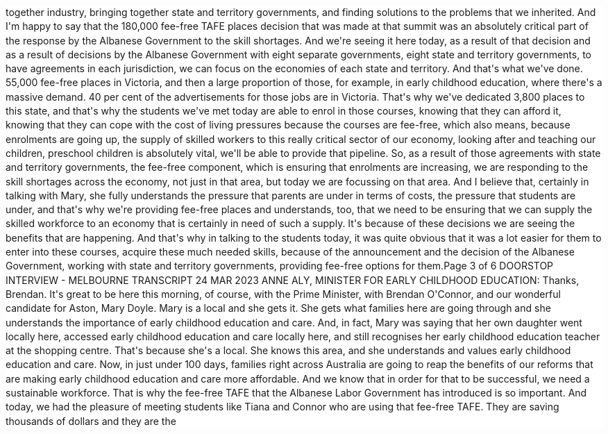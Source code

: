 together industry, bringing together state and territory governments, and finding solutions to the problems that we 
inherited. And I'm happy to say that the 180,000 fee-free TAFE places decision that was made at that summit was 
an absolutely critical part of the response by the Albanese Government to the skill shortages. And we're seeing it 
here today, as a result of that decision and as a result of decisions by the Albanese Government with eight separate 
governments, eight state and territory governments, to have agreements in each jurisdiction, we can focus on the 
economies of each state and territory. And that's what we've done. 55,000 fee-free places in Victoria, and then a 
large proportion of those, for example, in early childhood education, where there's a massive demand. 40 per cent 
of the advertisements for those jobs are in Victoria. That's why we've dedicated 3,800 places to this state, and that's 
why the students we've met today are able to enrol in those courses, knowing that they can afford it, knowing that 
they can cope with the cost of living pressures because the courses are fee-free, which also means, because 
enrolments are going up, the supply of skilled workers to this really critical sector of our economy, looking after and 
teaching our children, preschool children is absolutely vital, we'll be able to provide that pipeline. So, as a result of 
those agreements with state and territory governments, the fee-free component, which is ensuring that enrolments 
are increasing, we are responding to the skill shortages across the economy, not just in that area, but today we are 
focussing on that area. And I believe that, certainly in talking with Mary, she fully understands the pressure that 
parents are under in terms of costs, the pressure that students are under, and that's why we're providing fee-free 
places and understands, too, that we need to be ensuring that we can supply the skilled workforce to an economy 
that is certainly in need of such a supply. It's because of these decisions we are seeing the benefits that are 
happening. And that's why in talking to the students today, it was quite obvious that it was a lot easier for them to 
enter into these courses, acquire these much needed skills, because of the announcement and the decision of the 
Albanese Government, working with state and territory governments, providing fee-free options for them.Page 3 of 6
DOORSTOP INTERVIEW - MELBOURNE TRANSCRIPT 24 MAR 2023
ANNE ALY, MINISTER FOR EARLY CHILDHOOD EDUCATION: Thanks, Brendan. It's great to be here this 
morning, of course, with the Prime Minister, with Brendan O'Connor, and our wonderful candidate for Aston, Mary 
Doyle. Mary is a local and she gets it. She gets what families here are going through and she understands the 
importance of early childhood education and care. And, in fact, Mary was saying that her own daughter went locally 
here, accessed early childhood education and care locally here, and still recognises her early childhood education 
teacher at the shopping centre. That's because she's a local. She knows this area, and she understands and values 
early childhood education and care. Now, in just under 100 days, families right across Australia are going to reap 
the benefits of our reforms that are making early childhood education and care more affordable. And we know that 
in order for that to be successful, we need a sustainable workforce. That is why the fee-free TAFE that the 
Albanese Labor Government has introduced is so important. And today, we had the pleasure of meeting students 
like Tiana and Connor who are using that fee-free TAFE. They are saving thousands of dollars and they are the 
